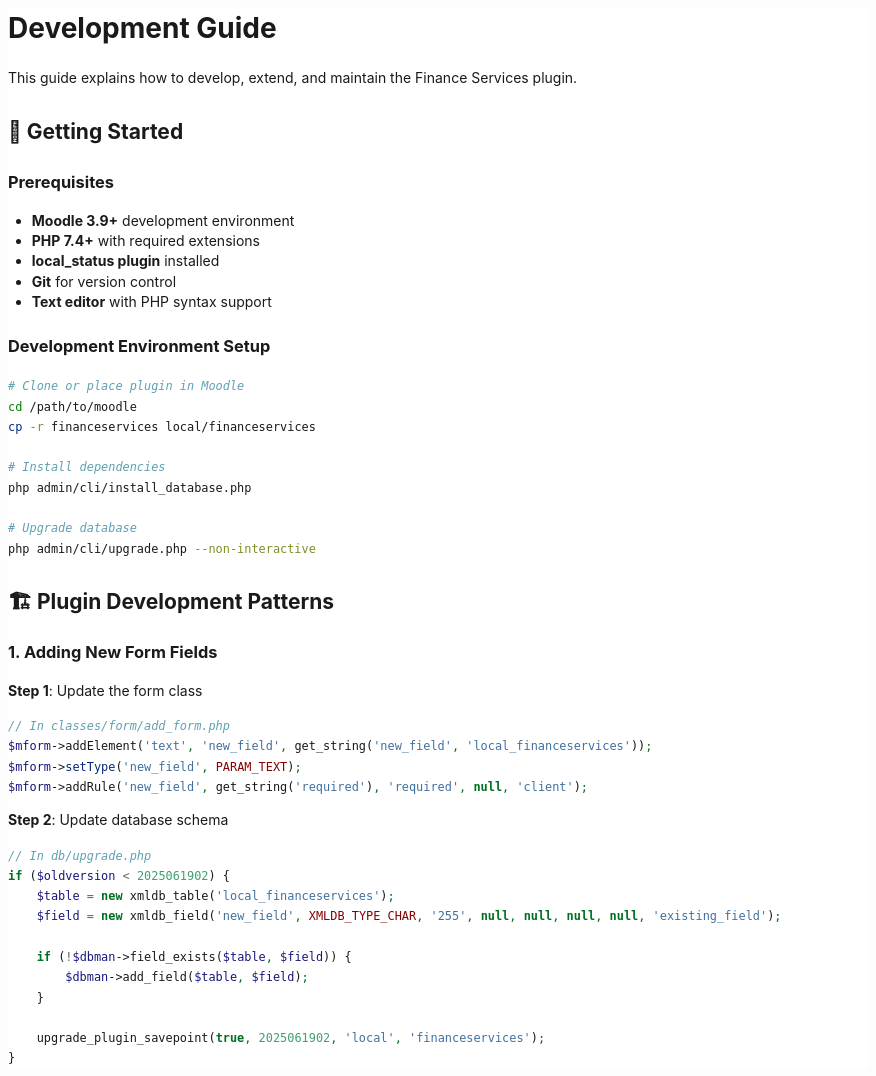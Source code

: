 # Development Guide

This guide explains how to develop, extend, and maintain the Finance Services plugin.

## 🚀 Getting Started

### Prerequisites
- **Moodle 3.9+** development environment
- **PHP 7.4+** with required extensions
- **local_status plugin** installed
- **Git** for version control
- **Text editor** with PHP syntax support

### Development Environment Setup
```bash
# Clone or place plugin in Moodle
cd /path/to/moodle
cp -r financeservices local/financeservices

# Install dependencies
php admin/cli/install_database.php

# Upgrade database
php admin/cli/upgrade.php --non-interactive
```

## 🏗️ Plugin Development Patterns

### 1. Adding New Form Fields

**Step 1**: Update the form class
```php
// In classes/form/add_form.php
$mform->addElement('text', 'new_field', get_string('new_field', 'local_financeservices'));
$mform->setType('new_field', PARAM_TEXT);
$mform->addRule('new_field', get_string('required'), 'required', null, 'client');
```

**Step 2**: Update database schema
```php
// In db/upgrade.php
if ($oldversion < 2025061902) {
    $table = new xmldb_table('local_financeservices');
    $field = new xmldb_field('new_field', XMLDB_TYPE_CHAR, '255', null, null, null, null, 'existing_field');
    
    if (!$dbman->field_exists($table, $field)) {
        $dbman->add_field($table, $field);
    }
    
    upgrade_plugin_savepoint(true, 2025061902, 'local', 'financeservices');
}
```
